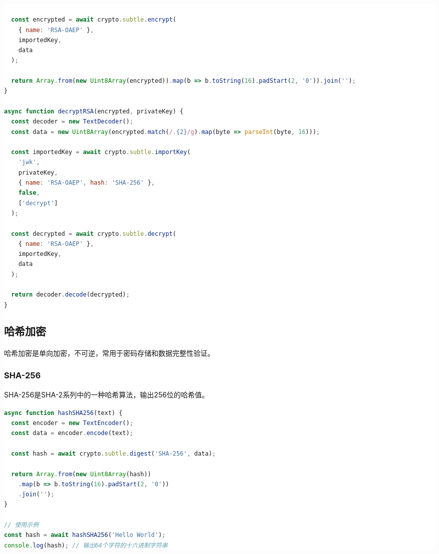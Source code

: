 ```js
  
  const encrypted = await crypto.subtle.encrypt(
    { name: 'RSA-OAEP' },
    importedKey,
    data
  );
  
  return Array.from(new Uint8Array(encrypted)).map(b => b.toString(16).padStart(2, '0')).join('');
}

async function decryptRSA(encrypted, privateKey) {
  const decoder = new TextDecoder();
  const data = new Uint8Array(encrypted.match(/.{2}/g).map(byte => parseInt(byte, 16)));
  
  const importedKey = await crypto.subtle.importKey(
    'jwk',
    privateKey,
    { name: 'RSA-OAEP', hash: 'SHA-256' },
    false,
    ['decrypt']
  );
  
  const decrypted = await crypto.subtle.decrypt(
    { name: 'RSA-OAEP' },
    importedKey,
    data
  );
  
  return decoder.decode(decrypted);
}
```

## 哈希加密

哈希加密是单向加密，不可逆，常用于密码存储和数据完整性验证。

### SHA-256

SHA-256是SHA-2系列中的一种哈希算法，输出256位的哈希值。

```js
async function hashSHA256(text) {
  const encoder = new TextEncoder();
  const data = encoder.encode(text);
  
  const hash = await crypto.subtle.digest('SHA-256', data);
  
  return Array.from(new Uint8Array(hash))
    .map(b => b.toString(16).padStart(2, '0'))
    .join('');
}

// 使用示例
const hash = await hashSHA256('Hello World');
console.log(hash); // 输出64个字符的十六进制字符串
```
